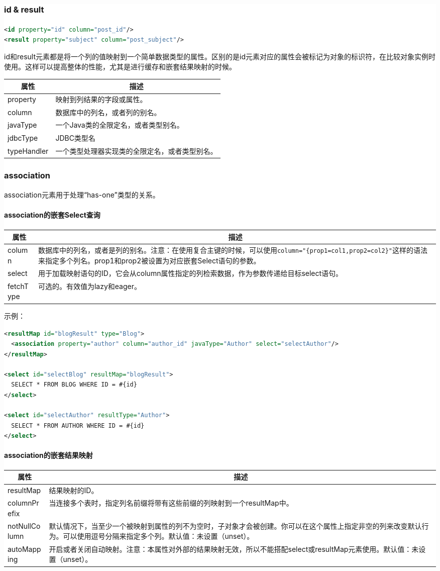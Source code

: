 ### id & result

```xml
<id property="id" column="post_id"/>
<result property="subject" column="post_subject"/>
```
id和result元素都是将一个列的值映射到一个简单数据类型的属性。区别的是id元素对应的属性会被标记为对象的标识符，在比较对象实例时使用。这样可以提高整体的性能，尤其是进行缓存和嵌套结果映射的时候。

| 属性 | 描述 |
| --- | --- |
| property | 映射到列结果的字段或属性。 |
| column | 数据库中的列名，或者列的别名。 |
| javaType | 一个Java类的全限定名，或者类型别名。 |
| jdbcType | JDBC类型名 |
| typeHandler | 一个类型处理器实现类的全限定名，或者类型别名。 |

### association

association元素用于处理“has-one”类型的关系。

#### association的嵌套Select查询

| 属性 | 描述 |
| --- | --- |
| column | 数据库中的列名，或者是列的别名。注意：在使用复合主键的时候，可以使用`column="{prop1=col1,prop2=col2}"`这样的语法来指定多个列名。prop1和prop2被设置为对应嵌套Select语句的参数。 |
| select | 用于加载映射语句的ID，它会从column属性指定的列检索数据，作为参数传递给目标select语句。 |
| fetchType | 可选的。有效值为lazy和eager。 |

示例：
```xml
<resultMap id="blogResult" type="Blog">
  <association property="author" column="author_id" javaType="Author" select="selectAuthor"/>
</resultMap>

<select id="selectBlog" resultMap="blogResult">
  SELECT * FROM BLOG WHERE ID = #{id}
</select>

<select id="selectAuthor" resultType="Author">
  SELECT * FROM AUTHOR WHERE ID = #{id}
</select>
```

#### association的嵌套结果映射

| 属性 | 描述 |
| --- | --- |
| resultMap | 结果映射的ID。 |
| columnPrefix | 当连接多个表时，指定列名前缀将带有这些前缀的列映射到一个resultMap中。 |
| notNullColumn | 默认情况下，当至少一个被映射到属性的列不为空时，子对象才会被创建。你可以在这个属性上指定非空的列来改变默认行为。可以使用逗号分隔来指定多个列。默认值：未设置（unset）。 |
| autoMapping | 开启或者关闭自动映射。注意：本属性对外部的结果映射无效，所以不能搭配select或resultMap元素使用。默认值：未设置（unset）。 |
